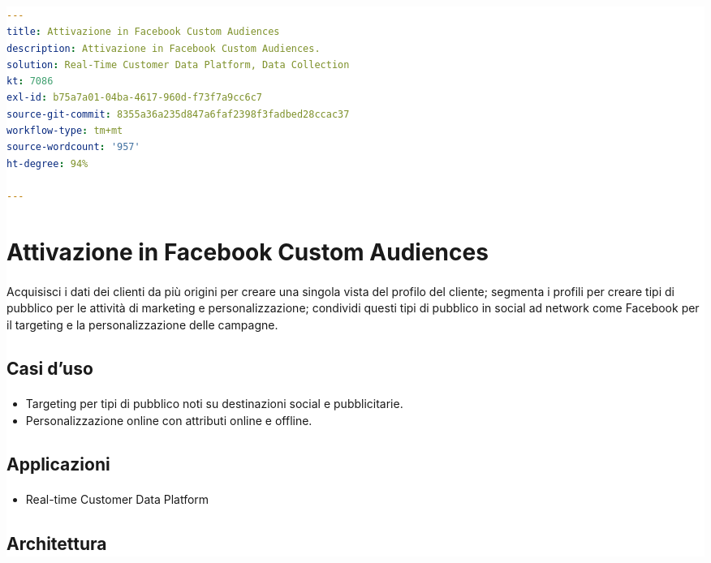 ```yaml
---
title: Attivazione in Facebook Custom Audiences
description: Attivazione in Facebook Custom Audiences.
solution: Real-Time Customer Data Platform, Data Collection
kt: 7086
exl-id: b75a7a01-04ba-4617-960d-f73f7a9cc6c7
source-git-commit: 8355a36a235d847a6faf2398f3fadbed28ccac37
workflow-type: tm+mt
source-wordcount: '957'
ht-degree: 94%

---
```


# Attivazione in Facebook Custom Audiences

Acquisisci i dati dei clienti da più origini per creare una singola vista del profilo del cliente; segmenta i profili per creare tipi di pubblico per le attività di marketing e personalizzazione; condividi questi tipi di pubblico in social ad network come Facebook per il targeting e la personalizzazione delle campagne.

## Casi d’uso

* Targeting per tipi di pubblico noti su destinazioni social e pubblicitarie.
* Personalizzazione online con attributi online e offline.

## Applicazioni

* Real-time Customer Data Platform

## Architettura
